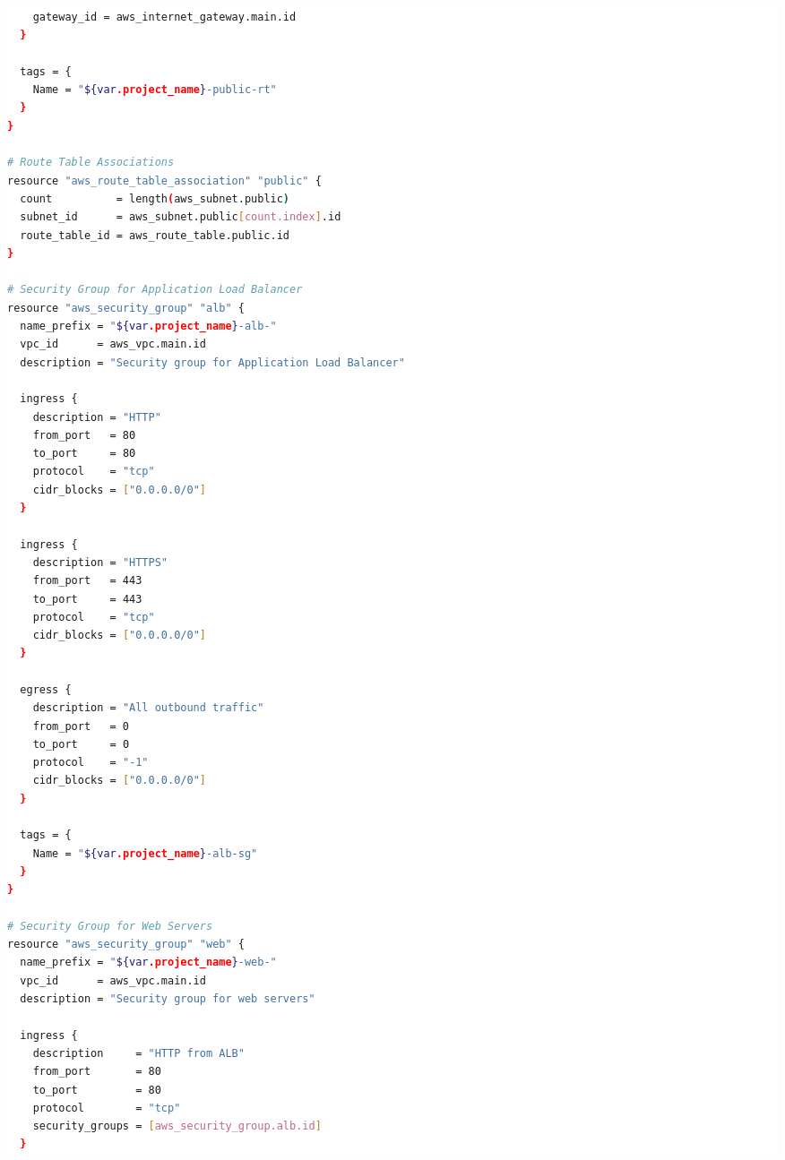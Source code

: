    ```bash
       gateway_id = aws_internet_gateway.main.id
     }
   
     tags = {
       Name = "${var.project_name}-public-rt"
     }
   }
   
   # Route Table Associations
   resource "aws_route_table_association" "public" {
     count          = length(aws_subnet.public)
     subnet_id      = aws_subnet.public[count.index].id
     route_table_id = aws_route_table.public.id
   }
   
   # Security Group for Application Load Balancer
   resource "aws_security_group" "alb" {
     name_prefix = "${var.project_name}-alb-"
     vpc_id      = aws_vpc.main.id
     description = "Security group for Application Load Balancer"
   
     ingress {
       description = "HTTP"
       from_port   = 80
       to_port     = 80
       protocol    = "tcp"
       cidr_blocks = ["0.0.0.0/0"]
     }
   
     ingress {
       description = "HTTPS"
       from_port   = 443
       to_port     = 443
       protocol    = "tcp"
       cidr_blocks = ["0.0.0.0/0"]
     }
   
     egress {
       description = "All outbound traffic"
       from_port   = 0
       to_port     = 0
       protocol    = "-1"
       cidr_blocks = ["0.0.0.0/0"]
     }
   
     tags = {
       Name = "${var.project_name}-alb-sg"
     }
   }
   
   # Security Group for Web Servers
   resource "aws_security_group" "web" {
     name_prefix = "${var.project_name}-web-"
     vpc_id      = aws_vpc.main.id
     description = "Security group for web servers"
   
     ingress {
       description     = "HTTP from ALB"
       from_port       = 80
       to_port         = 80
       protocol        = "tcp"
       security_groups = [aws_security_group.alb.id]
     }
   ```